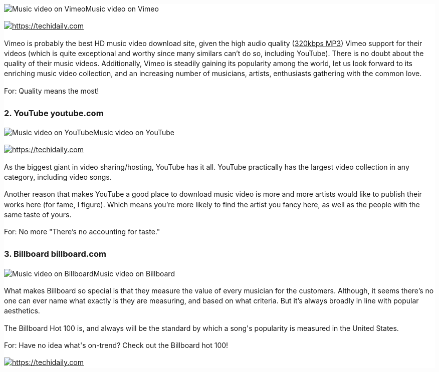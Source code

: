 ![Music video on Vimeo](https://www.videoconverterfactory.com/tips/imgs-self/sites-to-download-music-video/sites-to-download-music-video-02.jpg)Music video on Vimeo 


<a href="https://appsumo.8odi.net/c/5597632/2130889/7443" target="_top" id="2130889">
  <img src="//a.impactradius-go.com/display-ad/7443-2130889" border="0" alt="https://techidaily.com" width="600" height="90"/>
</a>
<img height="0" width="0" src="https://appsumo.8odi.net/i/5597632/2130889/7443" style="position:absolute;visibility:hidden;" border="0" />


Vimeo is probably the best HD music video download site, given the high audio quality ([320kbps MP3](https://tools.techidaily.com/videoconverterfactory/hd-video-converter/)) Vimeo support for their videos (which is quite exceptional and worthy since many similars can’t do so, including YouTube). There is no doubt about the quality of their music videos. Additionally, Vimeo is steadily gaining its popularity among the world, let us look forward to its enriching music video collection, and an increasing number of musicians, artists, enthusiasts gathering with the common love. 

For: Quality means the most!

### 2\. YouTube youtube.com

![Music video on YouTube](https://www.videoconverterfactory.com/tips/imgs-self/sites-to-download-music-video/sites-to-download-music-video-03.jpg)Music video on YouTube


<a href="https://imp.i110150.net/c/5597632/924297/11305" target="_top" id="924297">
  <img src="//a.impactradius-go.com/display-ad/11305-924297" border="0" alt="https://techidaily.com" width="728" height="90"/>
</a>
<img height="0" width="0" src="https://imp.i110150.net/i/5597632/924297/11305" style="position:absolute;visibility:hidden;" border="0" />


As the biggest giant in video sharing/hosting, YouTube has it all. YouTube practically has the largest video collection in any category, including video songs.

Another reason that makes YouTube a good place to download music video is more and more artists would like to publish their works here (for fame, I figure). Which means you’re more likely to find the artist you fancy here, as well as the people with the same taste of yours.

For: No more "There’s no accounting for taste." 

### 3\. Billboard billboard.com

![Music video on Billboard](https://www.videoconverterfactory.com/tips/imgs-self/sites-to-download-music-video/sites-to-download-music-video-04.jpg)Music video on Billboard

What makes Billboard so special is that they measure the value of every musician for the customers. Although, it seems there’s no one can ever name what exactly is they are measuring, and based on what criteria. But it’s always broadly in line with popular aesthetics.

The Billboard Hot 100 is, and always will be the standard by which a song's popularity is measured in the United States.

For: Have no idea what's on-trend? Check out the Billboard hot 100!


<a href="https://ephamedtechinc.pxf.io/c/5597632/2137222/26400" target="_top" id="2137222">
  <img src="//a.impactradius-go.com/display-ad/26400-2137222" border="0" alt="https://techidaily.com" width="728" height="90"/>
</a>
<img height="0" width="0" src="https://ephamedtechinc.pxf.io/i/5597632/2137222/26400" style="position:absolute;visibility:hidden;" border="0" />
